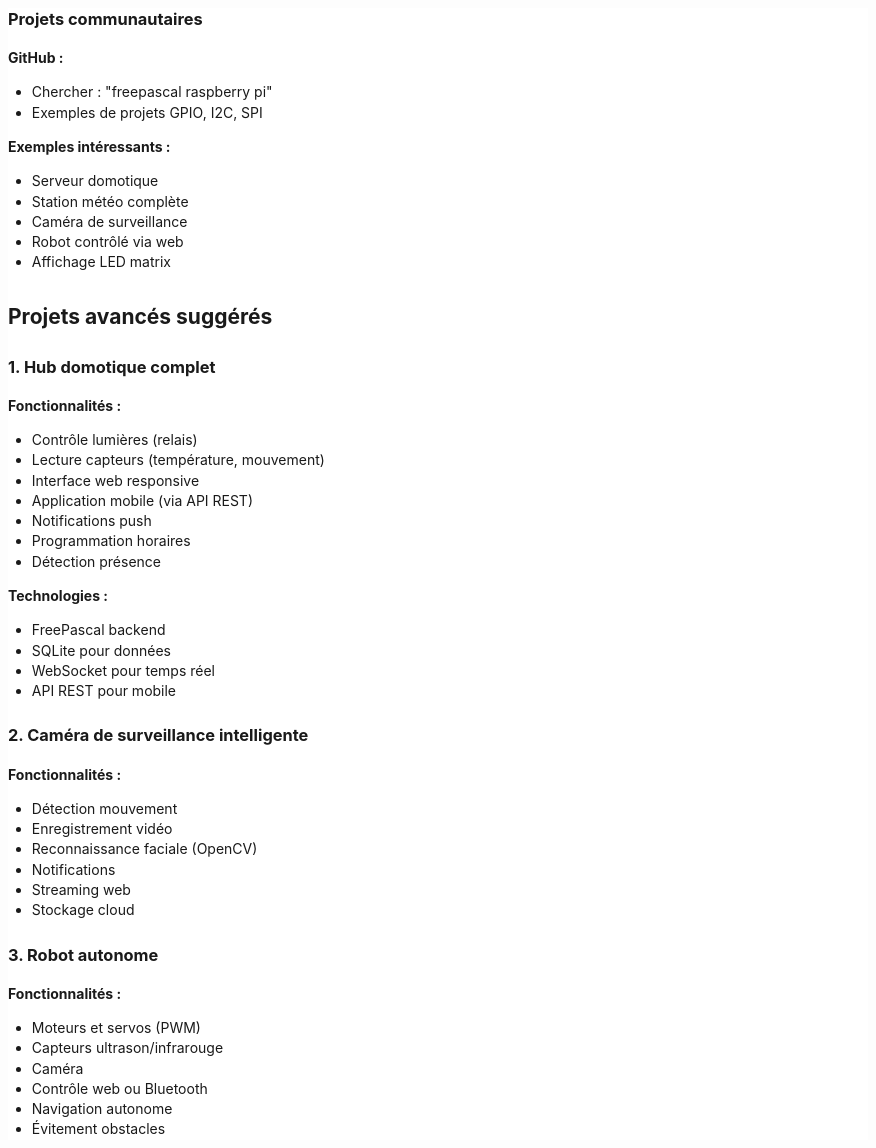 ### Projets communautaires

**GitHub :**
- Chercher : "freepascal raspberry pi"
- Exemples de projets GPIO, I2C, SPI

**Exemples intéressants :**
- Serveur domotique
- Station météo complète
- Caméra de surveillance
- Robot contrôlé via web
- Affichage LED matrix

## Projets avancés suggérés

### 1. Hub domotique complet

**Fonctionnalités :**
- Contrôle lumières (relais)
- Lecture capteurs (température, mouvement)
- Interface web responsive
- Application mobile (via API REST)
- Notifications push
- Programmation horaires
- Détection présence

**Technologies :**
- FreePascal backend
- SQLite pour données
- WebSocket pour temps réel
- API REST pour mobile

### 2. Caméra de surveillance intelligente

**Fonctionnalités :**
- Détection mouvement
- Enregistrement vidéo
- Reconnaissance faciale (OpenCV)
- Notifications
- Streaming web
- Stockage cloud

### 3. Robot autonome

**Fonctionnalités :**
- Moteurs et servos (PWM)
- Capteurs ultrason/infrarouge
- Caméra
- Contrôle web ou Bluetooth
- Navigation autonome
- Évitement obstacles
